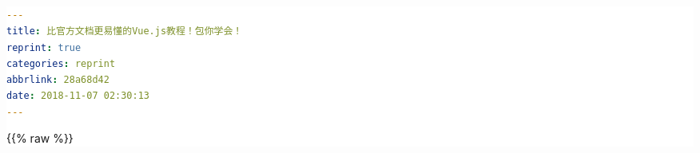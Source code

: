 ```yaml
---
title: 比官方文档更易懂的Vue.js教程！包你学会！
reprint: true
categories: reprint
abbrlink: 28a68d42
date: 2018-11-07 02:30:13
---
```


{{% raw %}}
